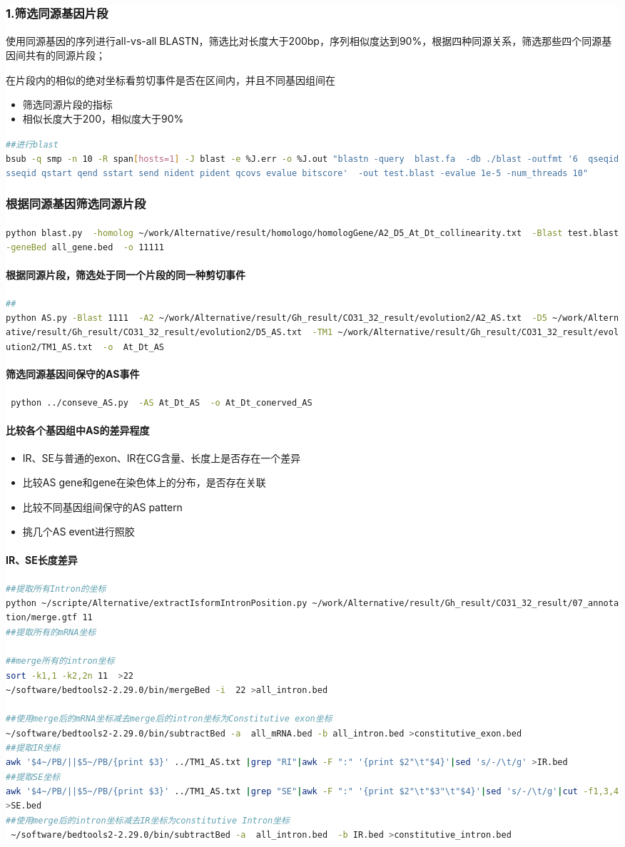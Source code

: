 ### 1.**筛选同源基因片段**

使用同源基因的序列进行all-vs-all BLASTN，筛选比对长度大于200bp，序列相似度达到90%，根据四种同源关系，筛选那些四个同源基因间共有的同源片段；

在片段内的相似的绝对坐标看剪切事件是否在区间内，并且不同基因组间在

+ 筛选同源片段的指标
+ 相似长度大于200，相似度大于90%

```bash
##进行blast
bsub -q smp -n 10 -R span[hosts=1] -J blast -e %J.err -o %J.out "blastn -query  blast.fa  -db ./blast -outfmt '6  qseqid sseqid qstart qend sstart send nident pident qcovs evalue bitscore'  -out test.blast -evalue 1e-5 -num_threads 10"
```

### 根据同源基因筛选同源片段

```bash
python blast.py  -homolog ~/work/Alternative/result/homologo/homologGene/A2_D5_At_Dt_collinearity.txt  -Blast test.blast  -geneBed all_gene.bed  -o 11111
```

#### 根据同源片段，筛选处于同一个片段的同一种剪切事件

```bash
##
python AS.py -Blast 1111  -A2 ~/work/Alternative/result/Gh_result/CO31_32_result/evolution2/A2_AS.txt  -D5 ~/work/Alternative/result/Gh_result/CO31_32_result/evolution2/D5_AS.txt  -TM1 ~/work/Alternative/result/Gh_result/CO31_32_result/evolution2/TM1_AS.txt  -o  At_Dt_AS
```

#### 筛选同源基因间保守的AS事件

```bash
 python ../conseve_AS.py  -AS At_Dt_AS  -o At_Dt_conerved_AS
```

#### 比较各个基因组中AS的差异程度

+ IR、SE与普通的exon、IR在CG含量、长度上是否存在一个差异

+ 比较AS gene和gene在染色体上的分布，是否存在关联
+ 比较不同基因组间保守的AS  pattern
+ 挑几个AS event进行照胶

#### IR、SE长度差异

```bash
##提取所有Intron的坐标
python ~/scripte/Alternative/extractIsformIntronPosition.py ~/work/Alternative/result/Gh_result/CO31_32_result/07_annotation/merge.gtf 11
##提取所有的mRNA坐标

##merge所有的intron坐标
sort -k1,1 -k2,2n 11  >22
~/software/bedtools2-2.29.0/bin/mergeBed -i  22 >all_intron.bed

##使用merge后的mRNA坐标减去merge后的intron坐标为Constitutive exon坐标
~/software/bedtools2-2.29.0/bin/subtractBed -a  all_mRNA.bed -b all_intron.bed >constitutive_exon.bed
##提取IR坐标
awk '$4~/PB/||$5~/PB/{print $3}' ../TM1_AS.txt |grep "RI"|awk -F ":" '{print $2"\t"$4}'|sed 's/-/\t/g' >IR.bed
##提取SE坐标
awk '$4~/PB/||$5~/PB/{print $3}' ../TM1_AS.txt |grep "SE"|awk -F ":" '{print $2"\t"$3"\t"$4}'|sed 's/-/\t/g'|cut -f1,3,4 >SE.bed
##使用merge后的intron坐标减去IR坐标为constitutive Intron坐标
 ~/software/bedtools2-2.29.0/bin/subtractBed -a  all_intron.bed  -b IR.bed >constitutive_intron.bed
```